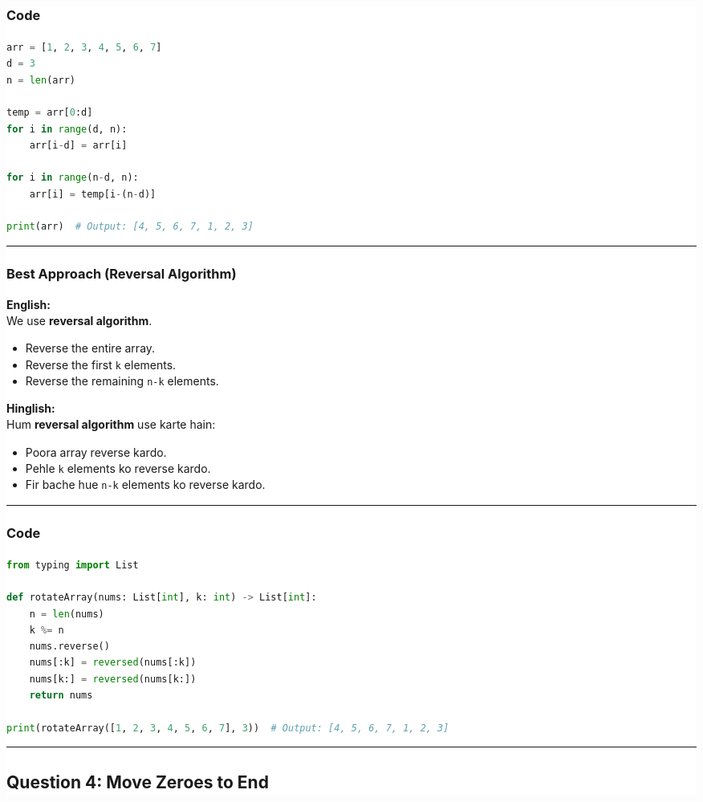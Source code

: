 ### Code
```python
arr = [1, 2, 3, 4, 5, 6, 7]
d = 3
n = len(arr)

temp = arr[0:d]
for i in range(d, n):
    arr[i-d] = arr[i]

for i in range(n-d, n):
    arr[i] = temp[i-(n-d)]

print(arr)  # Output: [4, 5, 6, 7, 1, 2, 3]
```

---

### Best Approach (Reversal Algorithm)

**English:**  
We use **reversal algorithm**.  
- Reverse the entire array.  
- Reverse the first `k` elements.  
- Reverse the remaining `n-k` elements.

**Hinglish:**  
Hum **reversal algorithm** use karte hain:  
- Poora array reverse kardo.  
- Pehle `k` elements ko reverse kardo.  
- Fir bache hue `n-k` elements ko reverse kardo.

---

### Code
```python
from typing import List

def rotateArray(nums: List[int], k: int) -> List[int]:
    n = len(nums)
    k %= n
    nums.reverse()
    nums[:k] = reversed(nums[:k])
    nums[k:] = reversed(nums[k:])
    return nums

print(rotateArray([1, 2, 3, 4, 5, 6, 7], 3))  # Output: [4, 5, 6, 7, 1, 2, 3]
```

---

## Question 4: Move Zeroes to End
